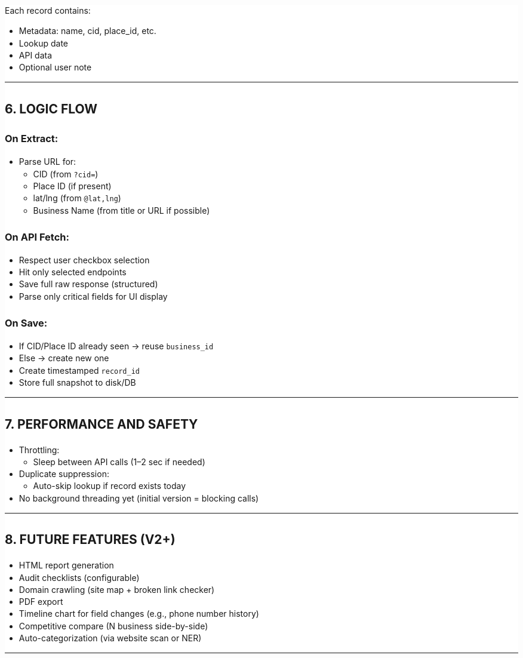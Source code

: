 

Each record contains:
- Metadata: name, cid, place_id, etc.
- Lookup date
- API data
- Optional user note

---

## 6. LOGIC FLOW

### On Extract:
- Parse URL for:
  - CID (from `?cid=`)
  - Place ID (if present)
  - lat/lng (from `@lat,lng`)
  - Business Name (from title or URL if possible)

### On API Fetch:
- Respect user checkbox selection
- Hit only selected endpoints
- Save full raw response (structured)
- Parse only critical fields for UI display

### On Save:
- If CID/Place ID already seen → reuse `business_id`
- Else → create new one
- Create timestamped `record_id`
- Store full snapshot to disk/DB

---

## 7. PERFORMANCE AND SAFETY

- Throttling:
  - Sleep between API calls (1–2 sec if needed)
- Duplicate suppression:
  - Auto-skip lookup if record exists today
- No background threading yet (initial version = blocking calls)

---

## 8. FUTURE FEATURES (V2+)

- HTML report generation
- Audit checklists (configurable)
- Domain crawling (site map + broken link checker)
- PDF export
- Timeline chart for field changes (e.g., phone number history)
- Competitive compare (N business side-by-side)
- Auto-categorization (via website scan or NER)

---
